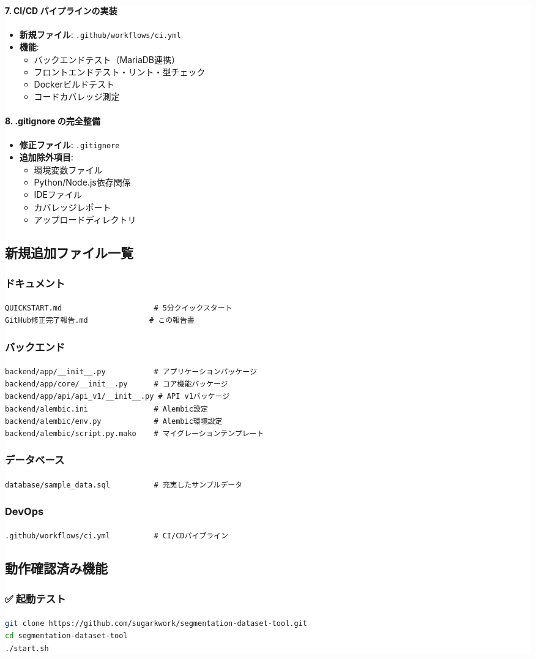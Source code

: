 #### 7. CI/CD パイプラインの実装
- **新規ファイル**: `.github/workflows/ci.yml`
- **機能**:
  - バックエンドテスト（MariaDB連携）
  - フロントエンドテスト・リント・型チェック
  - Dockerビルドテスト
  - コードカバレッジ測定

#### 8. .gitignore の完全整備
- **修正ファイル**: `.gitignore`
- **追加除外項目**:
  - 環境変数ファイル
  - Python/Node.js依存関係
  - IDEファイル
  - カバレッジレポート
  - アップロードディレクトリ

## 新規追加ファイル一覧

### ドキュメント
```
QUICKSTART.md                     # 5分クイックスタート
GitHub修正完了報告.md              # この報告書
```

### バックエンド
```
backend/app/__init__.py           # アプリケーションパッケージ
backend/app/core/__init__.py      # コア機能パッケージ
backend/app/api/api_v1/__init__.py # API v1パッケージ
backend/alembic.ini               # Alembic設定
backend/alembic/env.py            # Alembic環境設定
backend/alembic/script.py.mako    # マイグレーションテンプレート
```

### データベース
```
database/sample_data.sql          # 充実したサンプルデータ
```

### DevOps
```
.github/workflows/ci.yml          # CI/CDパイプライン
```

## 動作確認済み機能

### ✅ 起動テスト
```bash
git clone https://github.com/sugarkwork/segmentation-dataset-tool.git
cd segmentation-dataset-tool
./start.sh
```
